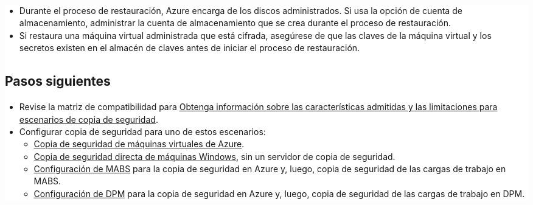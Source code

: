 - Durante el proceso de restauración, Azure encarga de los discos administrados. Si usa la opción de cuenta de almacenamiento, administrar la cuenta de almacenamiento que se crea durante el proceso de restauración.
- Si restaura una máquina virtual administrada que está cifrada, asegúrese de que las claves de la máquina virtual y los secretos existen en el almacén de claves antes de iniciar el proceso de restauración.

## <a name="next-steps"></a>Pasos siguientes

- Revise la matriz de compatibilidad para [Obtenga información sobre las características admitidas y las limitaciones para escenarios de copia de seguridad](backup-support-matrix.md).
- Configurar copia de seguridad para uno de estos escenarios:
    - [Copia de seguridad de máquinas virtuales de Azure](backup-azure-arm-vms-prepare.md).
    - [Copia de seguridad directa de máquinas Windows](tutorial-backup-windows-server-to-azure.md), sin un servidor de copia de seguridad.
    - [Configuración de MABS](backup-azure-microsoft-azure-backup.md) para la copia de seguridad en Azure y, luego, copia de seguridad de las cargas de trabajo en MABS.
    - [Configuración de DPM](backup-azure-dpm-introduction.md) para la copia de seguridad en Azure y, luego, copia de seguridad de las cargas de trabajo en DPM.


[green]: ./media/backup-architecture/green.png
[yellow]: ./media/backup-architecture/yellow.png
[red]: ./media/backup-architecture/red.png

